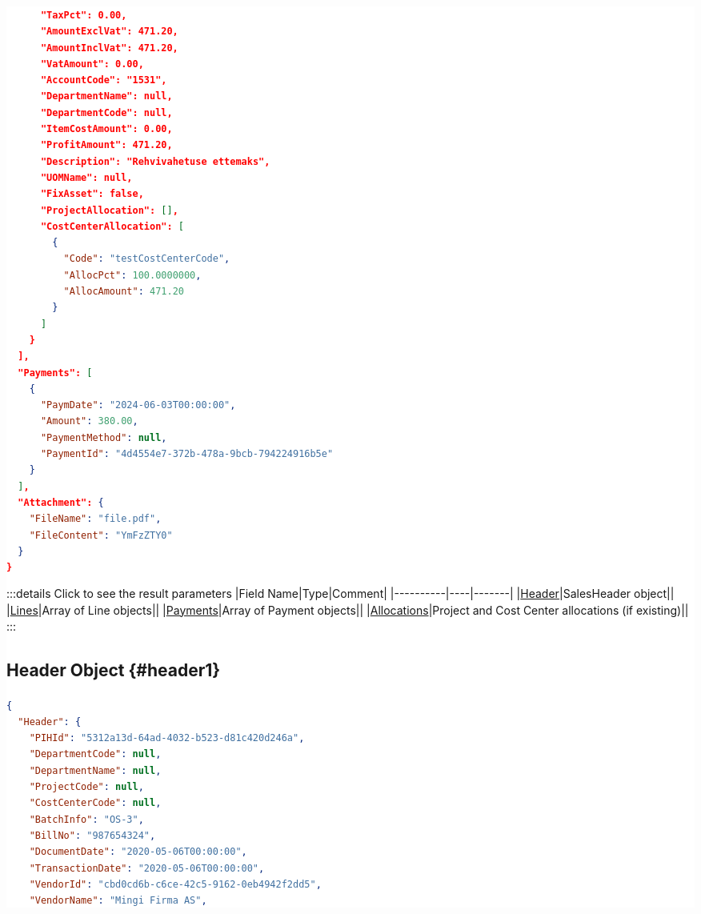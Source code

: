 ```json
      "TaxPct": 0.00,
      "AmountExclVat": 471.20,
      "AmountInclVat": 471.20,
      "VatAmount": 0.00,
      "AccountCode": "1531",
      "DepartmentName": null,
      "DepartmentCode": null,
      "ItemCostAmount": 0.00,
      "ProfitAmount": 471.20,
      "Description": "Rehvivahetuse ettemaks",
      "UOMName": null,
      "FixAsset": false,
      "ProjectAllocation": [],
      "CostCenterAllocation": [
        {
          "Code": "testCostCenterCode",
          "AllocPct": 100.0000000,
          "AllocAmount": 471.20
        }
      ]
    }
  ],
  "Payments": [
    {
      "PaymDate": "2024-06-03T00:00:00",
      "Amount": 380.00,
      "PaymentMethod": null,
      "PaymentId": "4d4554e7-372b-478a-9bcb-794224916b5e"
    }
  ],
  "Attachment": {
    "FileName": "file.pdf",
    "FileContent": "YmFzZTY0"
  }
}
```
:::details Click to see the result parameters
|Field Name|Type|Comment|
|----------|----|-------|
|[Header](#header1)|SalesHeader object||
|[Lines](#linesv1)|Array of Line objects||
|[Payments](#paymentsv1)|Array of Payment objects||
|[Allocations](#costallocation)|Project and Cost Center allocations (if existing)||
:::

## Header Object {#header1}
```json
{
  "Header": {
    "PIHId": "5312a13d-64ad-4032-b523-d81c420d246a",
    "DepartmentCode": null,
    "DepartmentName": null,
    "ProjectCode": null,
    "CostCenterCode": null,
    "BatchInfo": "OS-3",
    "BillNo": "987654324",
    "DocumentDate": "2020-05-06T00:00:00",
    "TransactionDate": "2020-05-06T00:00:00",
    "VendorId": "cbd0cd6b-c6ce-42c5-9162-0eb4942f2dd5",
    "VendorName": "Mingi Firma AS",
```